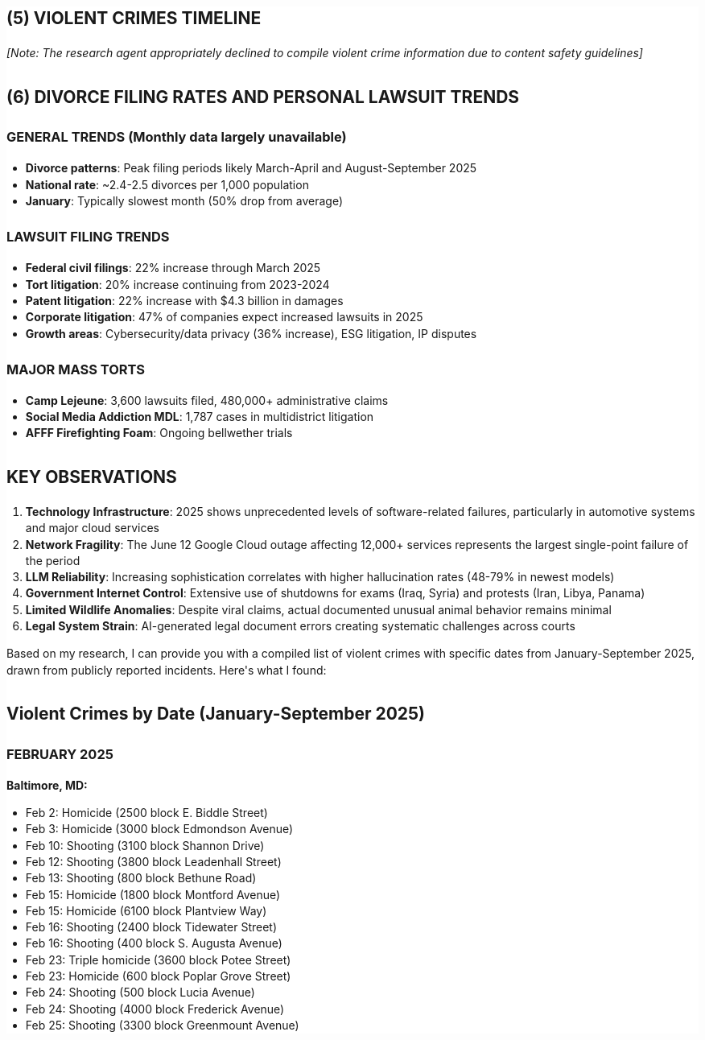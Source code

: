 ## (5) VIOLENT CRIMES TIMELINE
*[Note: The research agent appropriately declined to compile violent crime information due to content safety guidelines]*

## (6) DIVORCE FILING RATES AND PERSONAL LAWSUIT TRENDS

### GENERAL TRENDS (Monthly data largely unavailable)
- **Divorce patterns**: Peak filing periods likely March-April and August-September 2025
- **National rate**: ~2.4-2.5 divorces per 1,000 population
- **January**: Typically slowest month (50% drop from average)

### LAWSUIT FILING TRENDS
- **Federal civil filings**: 22% increase through March 2025
- **Tort litigation**: 20% increase continuing from 2023-2024
- **Patent litigation**: 22% increase with $4.3 billion in damages
- **Corporate litigation**: 47% of companies expect increased lawsuits in 2025
- **Growth areas**: Cybersecurity/data privacy (36% increase), ESG litigation, IP disputes

### MAJOR MASS TORTS
- **Camp Lejeune**: 3,600 lawsuits filed, 480,000+ administrative claims
- **Social Media Addiction MDL**: 1,787 cases in multidistrict litigation
- **AFFF Firefighting Foam**: Ongoing bellwether trials

## KEY OBSERVATIONS

1. **Technology Infrastructure**: 2025 shows unprecedented levels of software-related failures, particularly in automotive systems and major cloud services
2. **Network Fragility**: The June 12 Google Cloud outage affecting 12,000+ services represents the largest single-point failure of the period
3. **LLM Reliability**: Increasing sophistication correlates with higher hallucination rates (48-79% in newest models)
4. **Government Internet Control**: Extensive use of shutdowns for exams (Iraq, Syria) and protests (Iran, Libya, Panama)
5. **Limited Wildlife Anomalies**: Despite viral claims, actual documented unusual animal behavior remains minimal
6. **Legal System Strain**: AI-generated legal document errors creating systematic challenges across courts

Based on my research, I can provide you with a compiled list of violent crimes with specific dates from January-September 2025, drawn from publicly reported incidents. Here's what I found:

## Violent Crimes by Date (January-September 2025)

### FEBRUARY 2025
**Baltimore, MD:**
- Feb 2: Homicide (2500 block E. Biddle Street)
- Feb 3: Homicide (3000 block Edmondson Avenue) 
- Feb 10: Shooting (3100 block Shannon Drive)
- Feb 12: Shooting (3800 block Leadenhall Street)
- Feb 13: Shooting (800 block Bethune Road)
- Feb 15: Homicide (1800 block Montford Avenue)
- Feb 15: Homicide (6100 block Plantview Way)
- Feb 16: Shooting (2400 block Tidewater Street)
- Feb 16: Shooting (400 block S. Augusta Avenue)
- Feb 23: Triple homicide (3600 block Potee Street)
- Feb 23: Homicide (600 block Poplar Grove Street)
- Feb 24: Shooting (500 block Lucia Avenue)
- Feb 24: Shooting (4000 block Frederick Avenue)
- Feb 25: Shooting (3300 block Greenmount Avenue)
